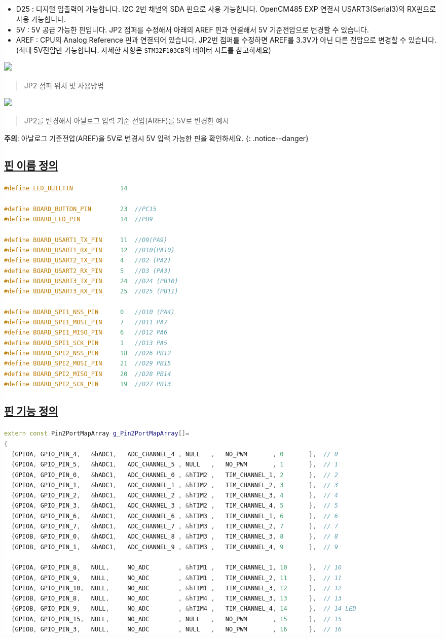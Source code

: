 - D25 : 디지털 입출력이 가능합니다. I2C 2번 채널의 SDA 핀으로 사용 가능합니다. OpenCM485 EXP 연결시 USART3(Serial3)의 RX핀으로 사용 가능합니다.
- 5V : 5V 공급 가능한 핀입니다. JP2 점퍼를 수정해서 아래의 AREF 핀과 연결해서 5V 기준전압으로 변경할 수 있습니다.
- AREF : CPU의 Analog Reference 핀과 연결되어 있습니다. JP2번 점퍼를 수정하면 AREF를 3.3V가 아닌 다른 전압으로 변경할 수 있습니다.(최대 5V전압만 가능합니다. 자세한 사항은 `STM32F103CB`의 데이터 시트를 참고하세요)

![](/assets/images/parts/controller/opencm904/opencm904_15.png)

> JP2 점퍼 위치 및 사용방법

![](/assets/images/parts/controller/opencm904/opencm904_16.png)

> JP2를 변경해서 아날로그 입력 기준 전압(AREF)를 5V로 변경한 예시

**주의**: 아날로그 기준전압(AREF)을 5V로 변경시 5V 입력 가능한 핀을 확인하세요.
{: .notice--danger}

## [핀 이름 정의](#핀-이름-정의)

```c++
#define LED_BUILTIN             14

#define BOARD_BUTTON_PIN        23  //PC15
#define BOARD_LED_PIN           14  //PB9

#define BOARD_USART1_TX_PIN     11  //D9(PA9)
#define BOARD_USART1_RX_PIN     12  //D10(PA10)
#define BOARD_USART2_TX_PIN     4   //D2 (PA2)
#define BOARD_USART2_RX_PIN     5   //D3 (PA3)
#define BOARD_USART3_TX_PIN     24  //D24 (PB10)
#define BOARD_USART3_RX_PIN     25  //D25 (PB11)

#define BOARD_SPI1_NSS_PIN      0   //D10 (PA4)
#define BOARD_SPI1_MOSI_PIN     7   //D11 PA7
#define BOARD_SPI1_MISO_PIN     6   //D12 PA6
#define BOARD_SPI1_SCK_PIN      1   //D13 PA5
#define BOARD_SPI2_NSS_PIN      18  //D26 PB12
#define BOARD_SPI2_MOSI_PIN     21  //D29 PB15
#define BOARD_SPI2_MISO_PIN     20  //D28 PB14
#define BOARD_SPI2_SCK_PIN      19  //D27 PB13
```

## [핀 기능 정의](#핀-기능-정의)

```c++
extern const Pin2PortMapArray g_Pin2PortMapArray[]=
{
  {GPIOA, GPIO_PIN_4,   &hADC1,   ADC_CHANNEL_4 , NULL   ,   NO_PWM       , 0       },  // 0
  {GPIOA, GPIO_PIN_5,   &hADC1,   ADC_CHANNEL_5 , NULL   ,   NO_PWM       , 1       },  // 1
  {GPIOA, GPIO_PIN_0,   &hADC1,   ADC_CHANNEL_0 , &hTIM2 ,   TIM_CHANNEL_1, 2       },  // 2
  {GPIOA, GPIO_PIN_1,   &hADC1,   ADC_CHANNEL_1 , &hTIM2 ,   TIM_CHANNEL_2, 3       },  // 3
  {GPIOA, GPIO_PIN_2,   &hADC1,   ADC_CHANNEL_2 , &hTIM2 ,   TIM_CHANNEL_3, 4       },  // 4
  {GPIOA, GPIO_PIN_3,   &hADC1,   ADC_CHANNEL_3 , &hTIM2 ,   TIM_CHANNEL_4, 5       },  // 5
  {GPIOA, GPIO_PIN_6,   &hADC1,   ADC_CHANNEL_6 , &hTIM3 ,   TIM_CHANNEL_1, 6       },  // 6
  {GPIOA, GPIO_PIN_7,   &hADC1,   ADC_CHANNEL_7 , &hTIM3 ,   TIM_CHANNEL_2, 7       },  // 7
  {GPIOB, GPIO_PIN_0,   &hADC1,   ADC_CHANNEL_8 , &hTIM3 ,   TIM_CHANNEL_3, 8       },  // 8
  {GPIOB, GPIO_PIN_1,   &hADC1,   ADC_CHANNEL_9 , &hTIM3 ,   TIM_CHANNEL_4, 9       },  // 9

  {GPIOA, GPIO_PIN_8,   NULL,     NO_ADC        , &hTIM1 ,   TIM_CHANNEL_1, 10      },  // 10
  {GPIOA, GPIO_PIN_9,   NULL,     NO_ADC        , &hTIM1 ,   TIM_CHANNEL_2, 11      },  // 11
  {GPIOA, GPIO_PIN_10,  NULL,     NO_ADC        , &hTIM1 ,   TIM_CHANNEL_3, 12      },  // 12
  {GPIOB, GPIO_PIN_8,   NULL,     NO_ADC        , &hTIM4 ,   TIM_CHANNEL_3, 13      },  // 13
  {GPIOB, GPIO_PIN_9,   NULL,     NO_ADC        , &hTIM4 ,   TIM_CHANNEL_4, 14      },  // 14 LED
  {GPIOA, GPIO_PIN_15,  NULL,     NO_ADC        , NULL   ,   NO_PWM       , 15      },  // 15
  {GPIOB, GPIO_PIN_3,   NULL,     NO_ADC        , NULL   ,   NO_PWM       , 16      },  // 16
```